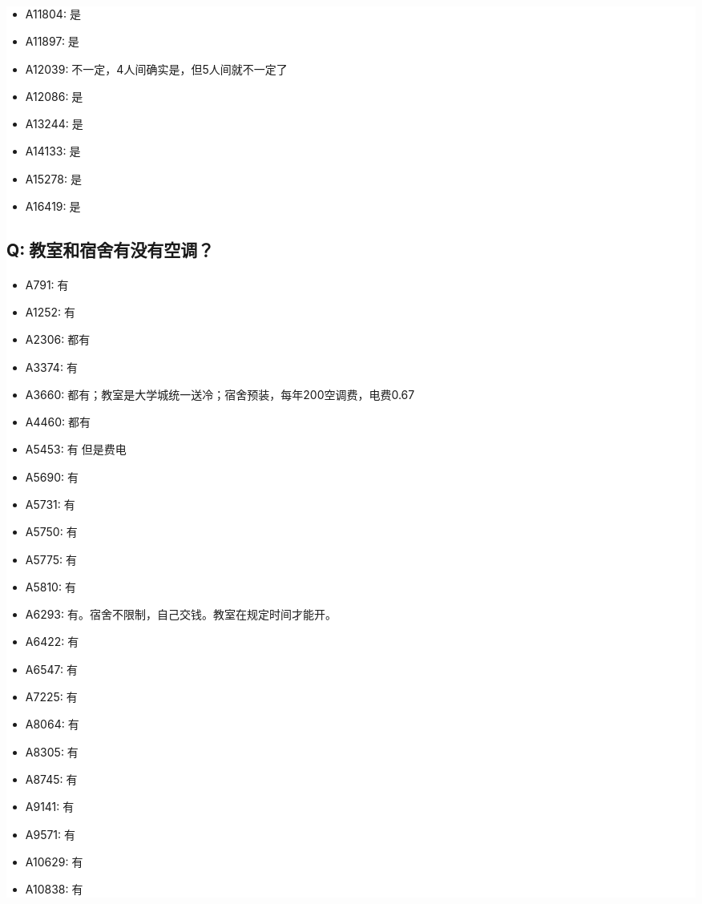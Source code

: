 - A11804: 是

- A11897: 是

- A12039: 不一定，4人间确实是，但5人间就不一定了

- A12086: 是

- A13244: 是

- A14133: 是

- A15278: 是

- A16419: 是

## Q: 教室和宿舍有没有空调？

- A791: 有

- A1252: 有

- A2306: 都有

- A3374: 有

- A3660: 都有；教室是大学城统一送冷；宿舍预装，每年200空调费，电费0.67

- A4460: 都有

- A5453: 有 但是费电

- A5690: 有

- A5731: 有

- A5750: 有

- A5775: 有

- A5810: 有

- A6293: 有。宿舍不限制，自己交钱。教室在规定时间才能开。

- A6422: 有

- A6547: 有

- A7225: 有

- A8064: 有

- A8305: 有

- A8745: 有

- A9141: 有

- A9571: 有

- A10629: 有

- A10838: 有
